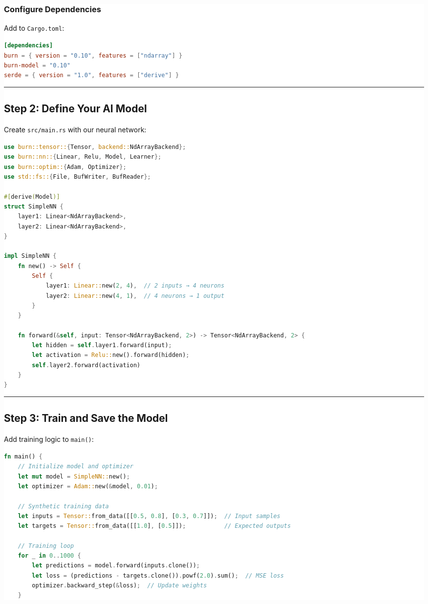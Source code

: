 ### **Configure Dependencies**
Add to `Cargo.toml`:
```toml
[dependencies]
burn = { version = "0.10", features = ["ndarray"] }
burn-model = "0.10"
serde = { version = "1.0", features = ["derive"] }
```

---

## **Step 2: Define Your AI Model**

Create `src/main.rs` with our neural network:

```rust
use burn::tensor::{Tensor, backend::NdArrayBackend};
use burn::nn::{Linear, Relu, Model, Learner};
use burn::optim::{Adam, Optimizer};
use std::fs::{File, BufWriter, BufReader};

#[derive(Model)]
struct SimpleNN {
    layer1: Linear<NdArrayBackend>,
    layer2: Linear<NdArrayBackend>,
}

impl SimpleNN {
    fn new() -> Self {
        Self {
            layer1: Linear::new(2, 4),  // 2 inputs → 4 neurons
            layer2: Linear::new(4, 1),  // 4 neurons → 1 output
        }
    }

    fn forward(&self, input: Tensor<NdArrayBackend, 2>) -> Tensor<NdArrayBackend, 2> {
        let hidden = self.layer1.forward(input);
        let activation = Relu::new().forward(hidden);
        self.layer2.forward(activation)
    }
}
```

---

## **Step 3: Train and Save the Model**

Add training logic to `main()`:

```rust
fn main() {
    // Initialize model and optimizer
    let mut model = SimpleNN::new();
    let optimizer = Adam::new(&model, 0.01);
    
    // Synthetic training data
    let inputs = Tensor::from_data([[0.5, 0.8], [0.3, 0.7]]);  // Input samples
    let targets = Tensor::from_data([[1.0], [0.5]]);           // Expected outputs

    // Training loop
    for _ in 0..1000 {
        let predictions = model.forward(inputs.clone());
        let loss = (predictions - targets.clone()).powf(2.0).sum();  // MSE loss
        optimizer.backward_step(&loss);  // Update weights
    }
```